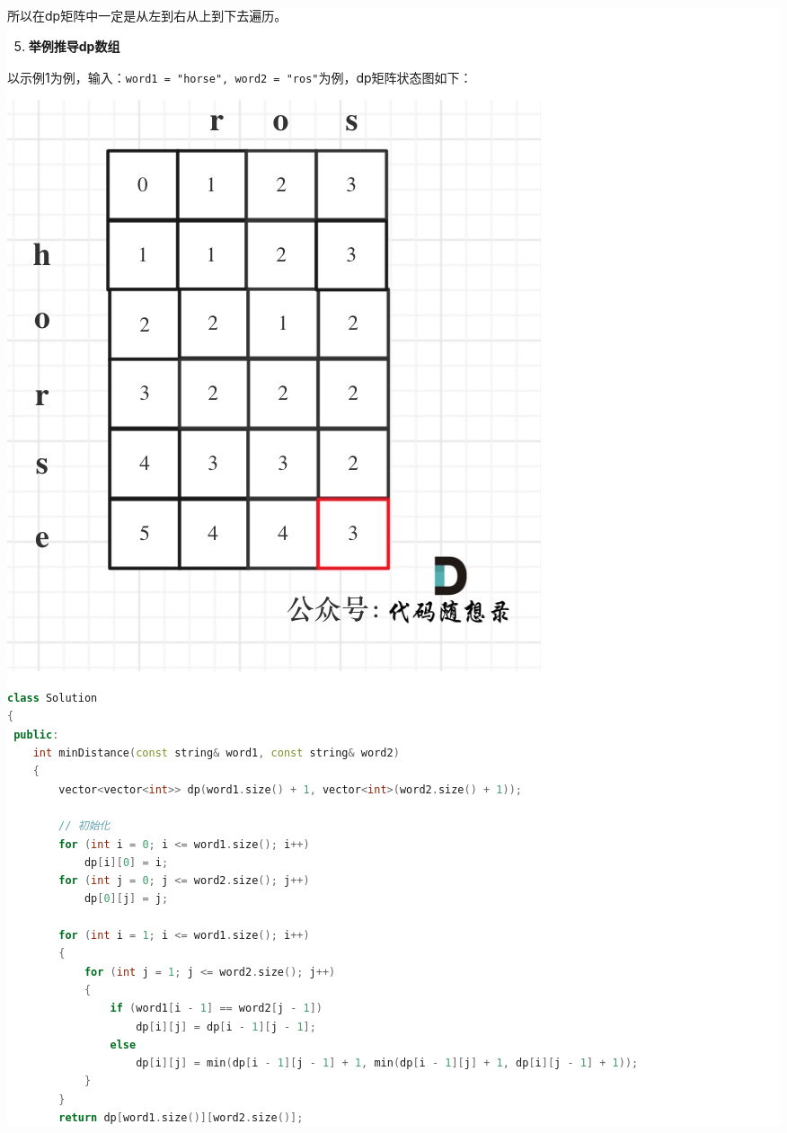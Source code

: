 所以在dp矩阵中一定是从左到右从上到下去遍历。

5. **举例推导dp数组**

以示例1为例，输入：`word1 = "horse", word2 = "ros"`为例，dp矩阵状态图如下：

![72.编辑距离1](imgs/20210114162132300-17090160246689.jpg)

```C++
class Solution
{
 public:
	int minDistance(const string& word1, const string& word2)
	{
		vector<vector<int>> dp(word1.size() + 1, vector<int>(word2.size() + 1));

		// 初始化
		for (int i = 0; i <= word1.size(); i++)
			dp[i][0] = i;
		for (int j = 0; j <= word2.size(); j++)
			dp[0][j] = j;

		for (int i = 1; i <= word1.size(); i++)
		{
			for (int j = 1; j <= word2.size(); j++)
			{
				if (word1[i - 1] == word2[j - 1])
					dp[i][j] = dp[i - 1][j - 1];
				else
					dp[i][j] = min(dp[i - 1][j - 1] + 1, min(dp[i - 1][j] + 1, dp[i][j - 1] + 1));
			}
		}
		return dp[word1.size()][word2.size()];
```